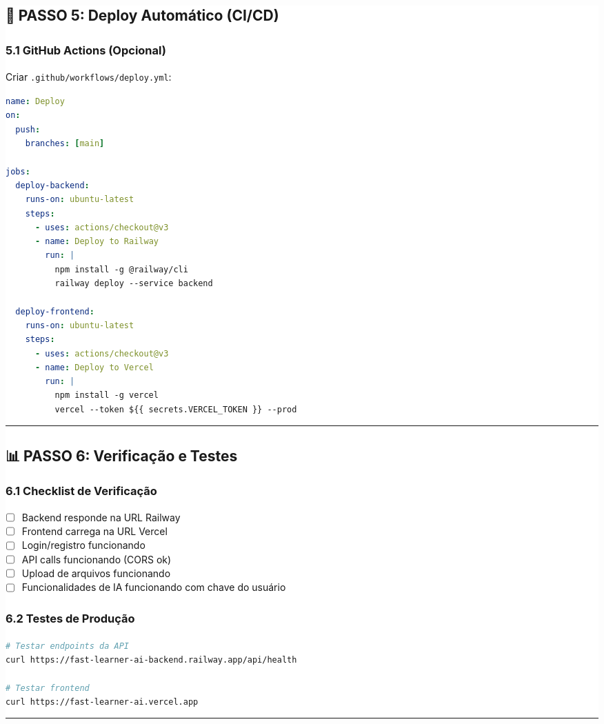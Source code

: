 
## 🔄 PASSO 5: Deploy Automático (CI/CD)

### 5.1 GitHub Actions (Opcional)
Criar `.github/workflows/deploy.yml`:
```yaml
name: Deploy
on:
  push:
    branches: [main]

jobs:
  deploy-backend:
    runs-on: ubuntu-latest
    steps:
      - uses: actions/checkout@v3
      - name: Deploy to Railway
        run: |
          npm install -g @railway/cli
          railway deploy --service backend

  deploy-frontend:
    runs-on: ubuntu-latest
    steps:
      - uses: actions/checkout@v3
      - name: Deploy to Vercel
        run: |
          npm install -g vercel
          vercel --token ${{ secrets.VERCEL_TOKEN }} --prod
```

---

## 📊 PASSO 6: Verificação e Testes

### 6.1 Checklist de Verificação
- [ ] Backend responde na URL Railway
- [ ] Frontend carrega na URL Vercel
- [ ] Login/registro funcionando
- [ ] API calls funcionando (CORS ok)
- [ ] Upload de arquivos funcionando
- [ ] Funcionalidades de IA funcionando com chave do usuário

### 6.2 Testes de Produção
```bash
# Testar endpoints da API
curl https://fast-learner-ai-backend.railway.app/api/health

# Testar frontend
curl https://fast-learner-ai.vercel.app
```

---